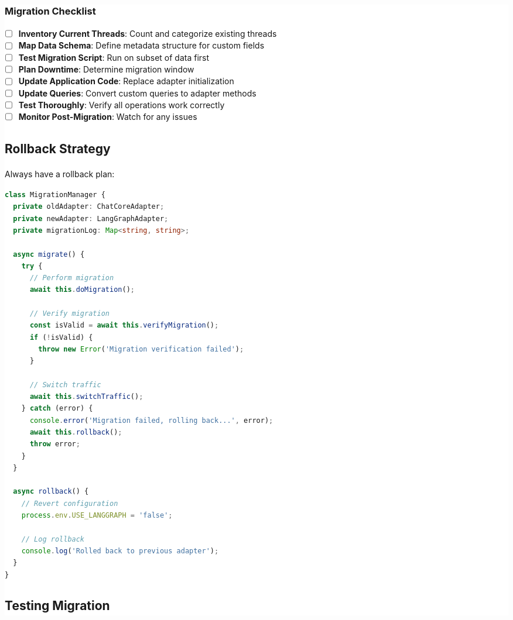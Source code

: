 ### Migration Checklist

- [ ] **Inventory Current Threads**: Count and categorize existing threads
- [ ] **Map Data Schema**: Define metadata structure for custom fields
- [ ] **Test Migration Script**: Run on subset of data first
- [ ] **Plan Downtime**: Determine migration window
- [ ] **Update Application Code**: Replace adapter initialization
- [ ] **Update Queries**: Convert custom queries to adapter methods
- [ ] **Test Thoroughly**: Verify all operations work correctly
- [ ] **Monitor Post-Migration**: Watch for any issues

## Rollback Strategy

Always have a rollback plan:

```typescript
class MigrationManager {
  private oldAdapter: ChatCoreAdapter;
  private newAdapter: LangGraphAdapter;
  private migrationLog: Map<string, string>;

  async migrate() {
    try {
      // Perform migration
      await this.doMigration();

      // Verify migration
      const isValid = await this.verifyMigration();
      if (!isValid) {
        throw new Error('Migration verification failed');
      }

      // Switch traffic
      await this.switchTraffic();
    } catch (error) {
      console.error('Migration failed, rolling back...', error);
      await this.rollback();
      throw error;
    }
  }

  async rollback() {
    // Revert configuration
    process.env.USE_LANGGRAPH = 'false';

    // Log rollback
    console.log('Rolled back to previous adapter');
  }
}
```

## Testing Migration
